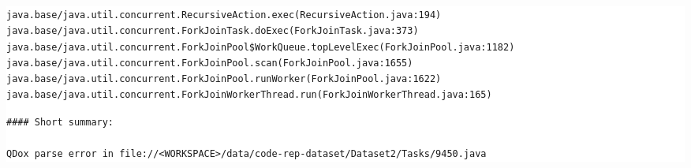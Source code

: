 	java.base/java.util.concurrent.RecursiveAction.exec(RecursiveAction.java:194)
	java.base/java.util.concurrent.ForkJoinTask.doExec(ForkJoinTask.java:373)
	java.base/java.util.concurrent.ForkJoinPool$WorkQueue.topLevelExec(ForkJoinPool.java:1182)
	java.base/java.util.concurrent.ForkJoinPool.scan(ForkJoinPool.java:1655)
	java.base/java.util.concurrent.ForkJoinPool.runWorker(ForkJoinPool.java:1622)
	java.base/java.util.concurrent.ForkJoinWorkerThread.run(ForkJoinWorkerThread.java:165)
```
#### Short summary: 

QDox parse error in file://<WORKSPACE>/data/code-rep-dataset/Dataset2/Tasks/9450.java